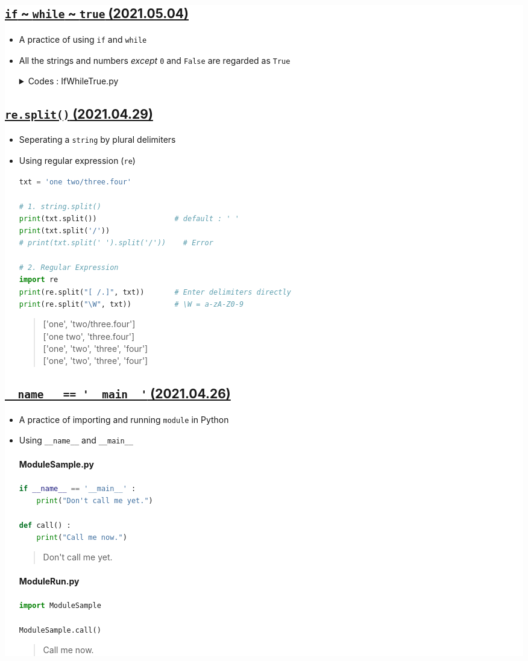 
## [`if` ~ `while` ~ `true` (2021.05.04)](#list)

- A practice of using `if` and `while`
- All the strings and numbers *except* `0` and `False` are regarded as `True`

  <details><summary>Codes : IfWhileTrue.py</summary></details>


## [`re.split()` (2021.04.29)](#list)

- Seperating a `string` by plural delimiters
- Using regular expression (`re`)

  ```Python
  txt = 'one two/three.four'

  # 1. string.split()
  print(txt.split())                  # default : ' '
  print(txt.split('/'))
  # print(txt.split(' ').split('/'))    # Error

  # 2. Regular Expression
  import re
  print(re.split("[ /.]", txt))       # Enter delimiters directly
  print(re.split("\W", txt))          # \W = a-zA-Z0-9
  ```
  > ['one', 'two/three.four']  
  > ['one two', 'three.four']  
  > ['one', 'two', 'three', 'four']  
  > ['one', 'two', 'three', 'four']


## [`__name__ == '__main__'` (2021.04.26)](#list)

- A practice of importing and running `module` in Python
- Using `__name__` and `__main__`

  #### ModuleSample.py
  ```python
  if __name__ == '__main__' :
      print("Don't call me yet.")

  def call() :
      print("Call me now.")
  ```
  > Don't call me yet.

  #### ModuleRun.py
  ```python
  import ModuleSample

  ModuleSample.call()
  ```
  > Call me now.
